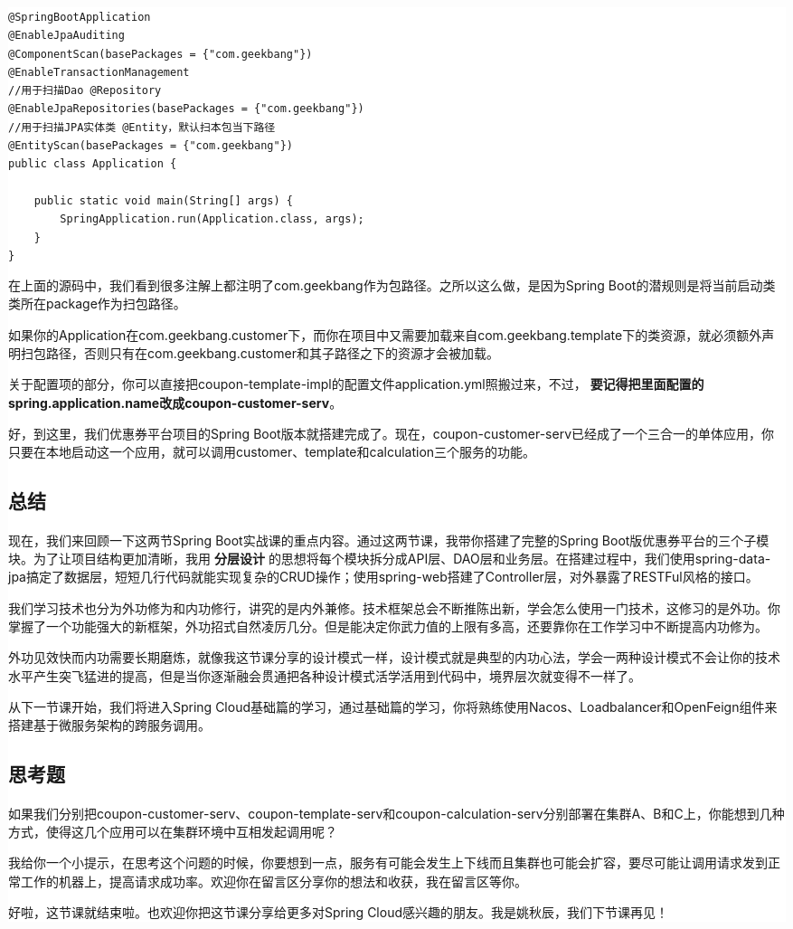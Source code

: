 ```
@SpringBootApplication
@EnableJpaAuditing
@ComponentScan(basePackages = {"com.geekbang"})
@EnableTransactionManagement
//用于扫描Dao @Repository
@EnableJpaRepositories(basePackages = {"com.geekbang"})
//用于扫描JPA实体类 @Entity，默认扫本包当下路径
@EntityScan(basePackages = {"com.geekbang"})
public class Application {

    public static void main(String[] args) {
        SpringApplication.run(Application.class, args);
    }
}

```

在上面的源码中，我们看到很多注解上都注明了com.geekbang作为包路径。之所以这么做，是因为Spring Boot的潜规则是将当前启动类类所在package作为扫包路径。

如果你的Application在com.geekbang.customer下，而你在项目中又需要加载来自com.geekbang.template下的类资源，就必须额外声明扫包路径，否则只有在com.geekbang.customer和其子路径之下的资源才会被加载。

关于配置项的部分，你可以直接把coupon-template-impl的配置文件application.yml照搬过来，不过， **要记得把里面配置的spring.application.name改成coupon-customer-serv**。

好，到这里，我们优惠券平台项目的Spring Boot版本就搭建完成了。现在，coupon-customer-serv已经成了一个三合一的单体应用，你只要在本地启动这一个应用，就可以调用customer、template和calculation三个服务的功能。

## 总结

现在，我们来回顾一下这两节Spring Boot实战课的重点内容。通过这两节课，我带你搭建了完整的Spring Boot版优惠券平台的三个子模块。为了让项目结构更加清晰，我用 **分层设计** 的思想将每个模块拆分成API层、DAO层和业务层。在搭建过程中，我们使用spring-data-jpa搞定了数据层，短短几行代码就能实现复杂的CRUD操作；使用spring-web搭建了Controller层，对外暴露了RESTFul风格的接口。

我们学习技术也分为外功修为和内功修行，讲究的是内外兼修。技术框架总会不断推陈出新，学会怎么使用一门技术，这修习的是外功。你掌握了一个功能强大的新框架，外功招式自然凌厉几分。但是能决定你武力值的上限有多高，还要靠你在工作学习中不断提高内功修为。

外功见效快而内功需要长期磨炼，就像我这节课分享的设计模式一样，设计模式就是典型的内功心法，学会一两种设计模式不会让你的技术水平产生突飞猛进的提高，但是当你逐渐融会贯通把各种设计模式活学活用到代码中，境界层次就变得不一样了。

从下一节课开始，我们将进入Spring Cloud基础篇的学习，通过基础篇的学习，你将熟练使用Nacos、Loadbalancer和OpenFeign组件来搭建基于微服务架构的跨服务调用。

## 思考题

如果我们分别把coupon-customer-serv、coupon-template-serv和coupon-calculation-serv分别部署在集群A、B和C上，你能想到几种方式，使得这几个应用可以在集群环境中互相发起调用呢？

我给你一个小提示，在思考这个问题的时候，你要想到一点，服务有可能会发生上下线而且集群也可能会扩容，要尽可能让调用请求发到正常工作的机器上，提高请求成功率。欢迎你在留言区分享你的想法和收获，我在留言区等你。

好啦，这节课就结束啦。也欢迎你把这节课分享给更多对Spring Cloud感兴趣的朋友。我是姚秋辰，我们下节课再见！
